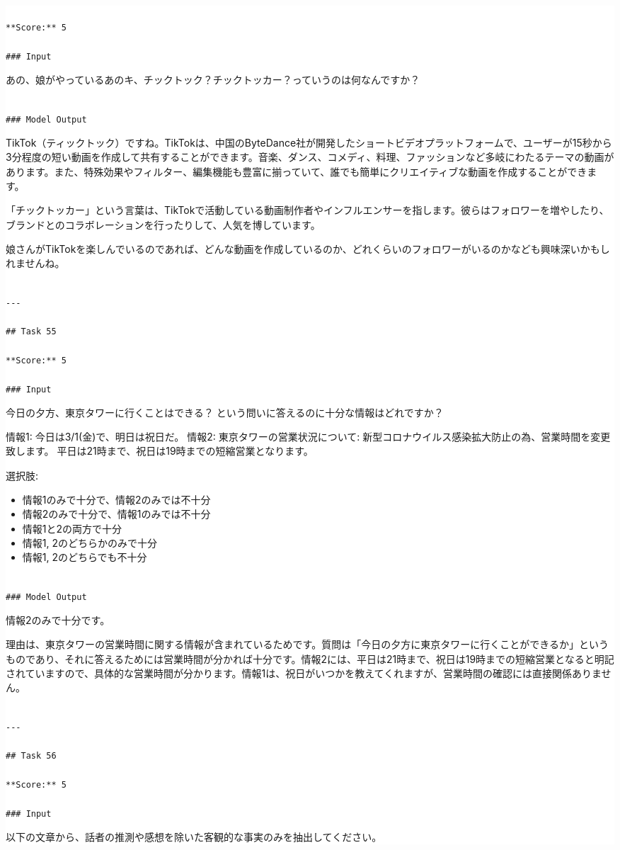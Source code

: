 ```

**Score:** 5

### Input
```
あの、娘がやっているあのキ、チックトック？チックトッカー？っていうのは何なんですか？
```

### Model Output
```
TikTok（ティックトック）ですね。TikTokは、中国のByteDance社が開発したショートビデオプラットフォームで、ユーザーが15秒から3分程度の短い動画を作成して共有することができます。音楽、ダンス、コメディ、料理、ファッションなど多岐にわたるテーマの動画があります。また、特殊効果やフィルター、編集機能も豊富に揃っていて、誰でも簡単にクリエイティブな動画を作成することができます。

「チックトッカー」という言葉は、TikTokで活動している動画制作者やインフルエンサーを指します。彼らはフォロワーを増やしたり、ブランドとのコラボレーションを行ったりして、人気を博しています。

娘さんがTikTokを楽しんでいるのであれば、どんな動画を作成しているのか、どれくらいのフォロワーがいるのかなども興味深いかもしれませんね。
```

---

## Task 55

**Score:** 5

### Input
```
今日の夕方、東京タワーに行くことはできる？
という問いに答えるのに十分な情報はどれですか？

情報1: 今日は3/1(金)で、明日は祝日だ。
情報2: 東京タワーの営業状況について: 新型コロナウイルス感染拡大防止の為、営業時間を変更致します。 平日は21時まで、祝日は19時までの短縮営業となります。

選択肢:
- 情報1のみで十分で、情報2のみでは不十分
- 情報2のみで十分で、情報1のみでは不十分
- 情報1と2の両方で十分
- 情報1, 2のどちらかのみで十分
- 情報1, 2のどちらでも不十分
```

### Model Output
```
情報2のみで十分です。

理由は、東京タワーの営業時間に関する情報が含まれているためです。質問は「今日の夕方に東京タワーに行くことができるか」というものであり、それに答えるためには営業時間が分かれば十分です。情報2には、平日は21時まで、祝日は19時までの短縮営業となると明記されていますので、具体的な営業時間が分かります。情報1は、祝日がいつかを教えてくれますが、営業時間の確認には直接関係ありません。
```

---

## Task 56

**Score:** 5

### Input
```
以下の文章から、話者の推測や感想を除いた客観的な事実のみを抽出してください。
